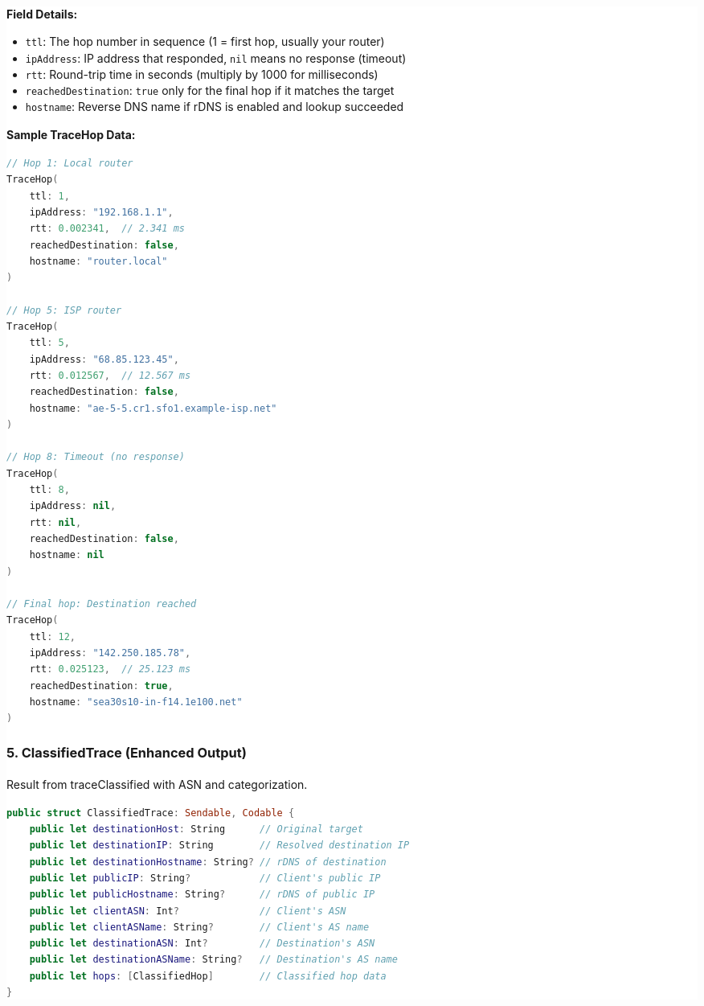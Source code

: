 
**Field Details:**
- `ttl`: The hop number in sequence (1 = first hop, usually your router)
- `ipAddress`: IP address that responded, `nil` means no response (timeout)
- `rtt`: Round-trip time in seconds (multiply by 1000 for milliseconds)
- `reachedDestination`: `true` only for the final hop if it matches the target
- `hostname`: Reverse DNS name if rDNS is enabled and lookup succeeded

**Sample TraceHop Data:**
```swift
// Hop 1: Local router
TraceHop(
    ttl: 1,
    ipAddress: "192.168.1.1",
    rtt: 0.002341,  // 2.341 ms
    reachedDestination: false,
    hostname: "router.local"
)

// Hop 5: ISP router
TraceHop(
    ttl: 5,
    ipAddress: "68.85.123.45",
    rtt: 0.012567,  // 12.567 ms
    reachedDestination: false,
    hostname: "ae-5-5.cr1.sfo1.example-isp.net"
)

// Hop 8: Timeout (no response)
TraceHop(
    ttl: 8,
    ipAddress: nil,
    rtt: nil,
    reachedDestination: false,
    hostname: nil
)

// Final hop: Destination reached
TraceHop(
    ttl: 12,
    ipAddress: "142.250.185.78",
    rtt: 0.025123,  // 25.123 ms
    reachedDestination: true,
    hostname: "sea30s10-in-f14.1e100.net"
)
```

### 5. ClassifiedTrace (Enhanced Output)
Result from traceClassified with ASN and categorization.

```swift
public struct ClassifiedTrace: Sendable, Codable {
    public let destinationHost: String      // Original target
    public let destinationIP: String        // Resolved destination IP
    public let destinationHostname: String? // rDNS of destination
    public let publicIP: String?            // Client's public IP
    public let publicHostname: String?      // rDNS of public IP
    public let clientASN: Int?              // Client's ASN
    public let clientASName: String?        // Client's AS name
    public let destinationASN: Int?         // Destination's ASN
    public let destinationASName: String?   // Destination's AS name
    public let hops: [ClassifiedHop]        // Classified hop data
}
```
